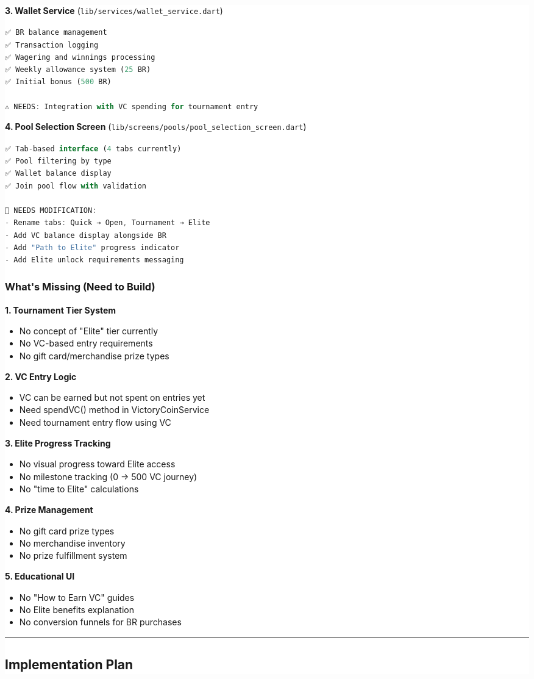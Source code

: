 **3. Wallet Service** (`lib/services/wallet_service.dart`)
```dart
✅ BR balance management
✅ Transaction logging
✅ Wagering and winnings processing
✅ Weekly allowance system (25 BR)
✅ Initial bonus (500 BR)

⚠️ NEEDS: Integration with VC spending for tournament entry
```

**4. Pool Selection Screen** (`lib/screens/pools/pool_selection_screen.dart`)
```dart
✅ Tab-based interface (4 tabs currently)
✅ Pool filtering by type
✅ Wallet balance display
✅ Join pool flow with validation

🔄 NEEDS MODIFICATION:
- Rename tabs: Quick → Open, Tournament → Elite
- Add VC balance display alongside BR
- Add "Path to Elite" progress indicator
- Add Elite unlock requirements messaging
```

### What's Missing (Need to Build)

**1. Tournament Tier System**
- No concept of "Elite" tier currently
- No VC-based entry requirements
- No gift card/merchandise prize types

**2. VC Entry Logic**
- VC can be earned but not spent on entries yet
- Need spendVC() method in VictoryCoinService
- Need tournament entry flow using VC

**3. Elite Progress Tracking**
- No visual progress toward Elite access
- No milestone tracking (0 → 500 VC journey)
- No "time to Elite" calculations

**4. Prize Management**
- No gift card prize types
- No merchandise inventory
- No prize fulfillment system

**5. Educational UI**
- No "How to Earn VC" guides
- No Elite benefits explanation
- No conversion funnels for BR purchases

---

## Implementation Plan
